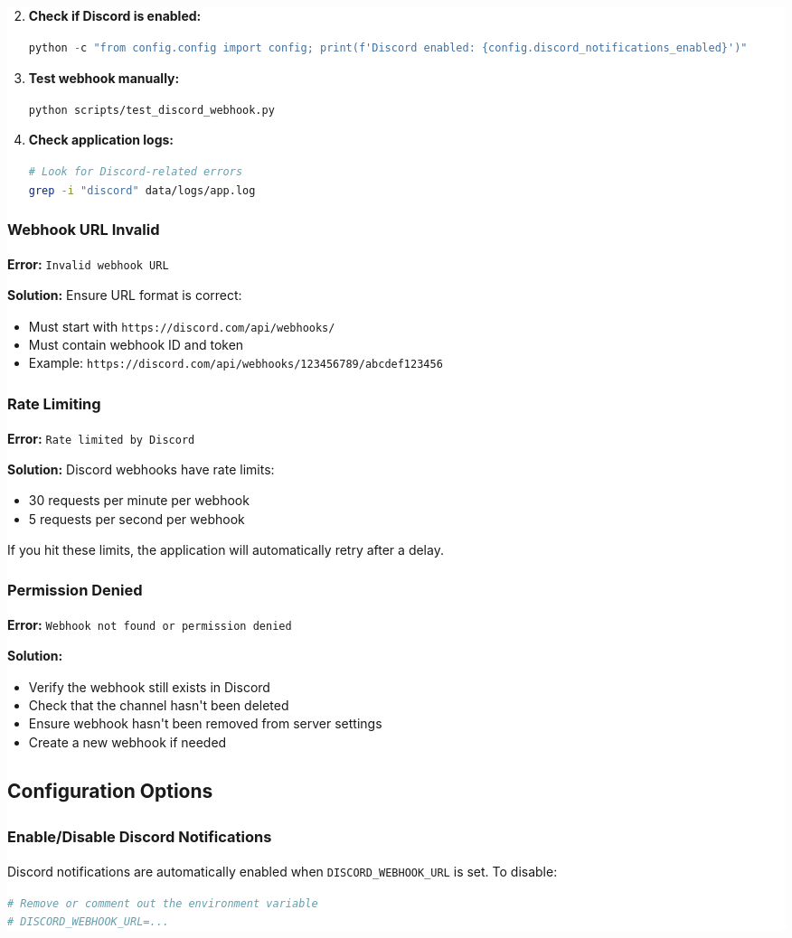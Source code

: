 2. **Check if Discord is enabled:**
   ```python
   python -c "from config.config import config; print(f'Discord enabled: {config.discord_notifications_enabled}')"
   ```

3. **Test webhook manually:**
   ```bash
   python scripts/test_discord_webhook.py
   ```

4. **Check application logs:**
   ```bash
   # Look for Discord-related errors
   grep -i "discord" data/logs/app.log
   ```

### Webhook URL Invalid

**Error:** `Invalid webhook URL`

**Solution:** Ensure URL format is correct:
- Must start with `https://discord.com/api/webhooks/`
- Must contain webhook ID and token
- Example: `https://discord.com/api/webhooks/123456789/abcdef123456`

### Rate Limiting

**Error:** `Rate limited by Discord`

**Solution:** Discord webhooks have rate limits:
- 30 requests per minute per webhook
- 5 requests per second per webhook

If you hit these limits, the application will automatically retry after a delay.

### Permission Denied

**Error:** `Webhook not found or permission denied`

**Solution:**
- Verify the webhook still exists in Discord
- Check that the channel hasn't been deleted
- Ensure webhook hasn't been removed from server settings
- Create a new webhook if needed

## Configuration Options

### Enable/Disable Discord Notifications

Discord notifications are automatically enabled when `DISCORD_WEBHOOK_URL` is set. To disable:

```bash
# Remove or comment out the environment variable
# DISCORD_WEBHOOK_URL=...
```
